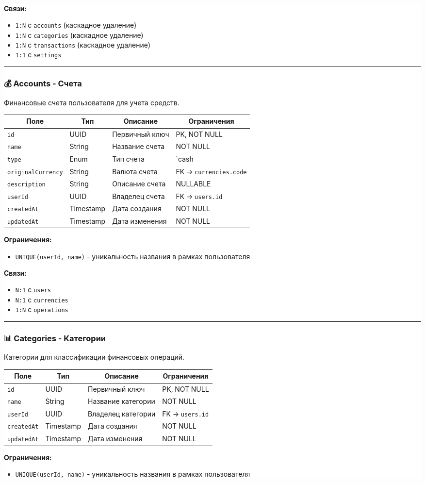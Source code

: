 **Связи:**
- `1:N` с `accounts` (каскадное удаление)
- `1:N` с `categories` (каскадное удаление)
- `1:N` с `transactions` (каскадное удаление)
- `1:1` с `settings`

---

### 💰 **Accounts** - Счета
Финансовые счета пользователя для учета средств.

| Поле | Тип | Описание | Ограничения |
|------|-----|----------|-------------|
| `id` | UUID | Первичный ключ | PK, NOT NULL |
| `name` | String | Название счета | NOT NULL |
| `type` | Enum | Тип счета | `cash|debit|credit|savings|investment` |
| `originalCurrency` | String | Валюта счета | FK → `currencies.code` |
| `description` | String | Описание счета | NULLABLE |
| `userId` | UUID | Владелец счета | FK → `users.id` |
| `createdAt` | Timestamp | Дата создания | NOT NULL |
| `updatedAt` | Timestamp | Дата изменения | NOT NULL |

**Ограничения:**
- `UNIQUE(userId, name)` - уникальность названия в рамках пользователя

**Связи:**
- `N:1` с `users`
- `N:1` с `currencies`
- `1:N` с `operations`

---

### 📊 **Categories** - Категории
Категории для классификации финансовых операций.

| Поле | Тип | Описание | Ограничения |
|------|-----|----------|-------------|
| `id` | UUID | Первичный ключ | PK, NOT NULL |
| `name` | String | Название категории | NOT NULL |
| `userId` | UUID | Владелец категории | FK → `users.id` |
| `createdAt` | Timestamp | Дата создания | NOT NULL |
| `updatedAt` | Timestamp | Дата изменения | NOT NULL |

**Ограничения:**
- `UNIQUE(userId, name)` - уникальность названия в рамках пользователя
